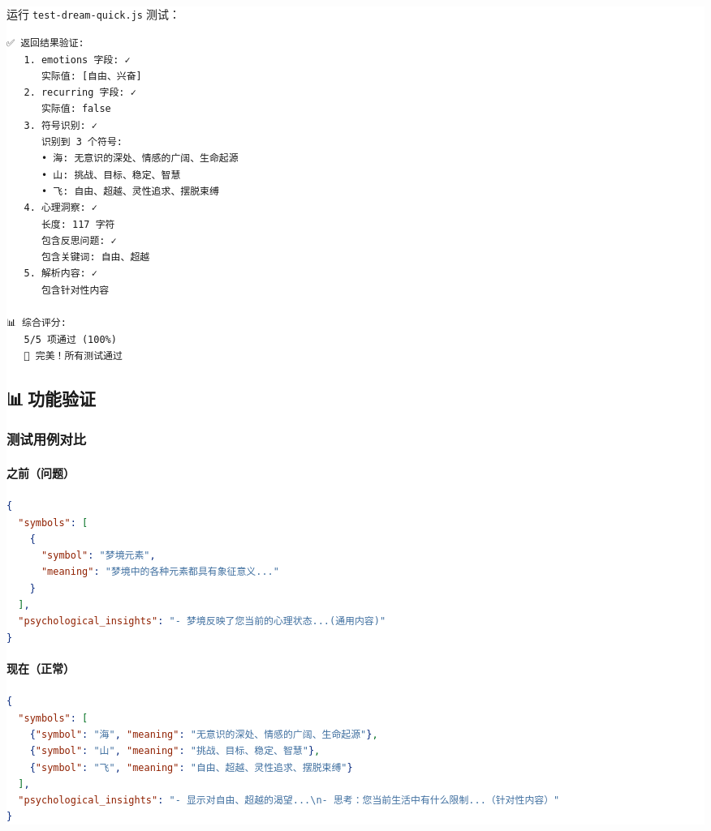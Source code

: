 运行 `test-dream-quick.js` 测试：

```
✅ 返回结果验证:
   1. emotions 字段: ✓
      实际值: [自由、兴奋]
   2. recurring 字段: ✓
      实际值: false
   3. 符号识别: ✓
      识别到 3 个符号:
      • 海: 无意识的深处、情感的广阔、生命起源
      • 山: 挑战、目标、稳定、智慧
      • 飞: 自由、超越、灵性追求、摆脱束缚
   4. 心理洞察: ✓
      长度: 117 字符
      包含反思问题: ✓
      包含关键词: 自由、超越
   5. 解析内容: ✓
      包含针对性内容

📊 综合评分:
   5/5 项通过 (100%)
   🎉 完美！所有测试通过
```

## 📊 功能验证

### 测试用例对比

#### 之前（问题）
```json
{
  "symbols": [
    {
      "symbol": "梦境元素",
      "meaning": "梦境中的各种元素都具有象征意义..."
    }
  ],
  "psychological_insights": "- 梦境反映了您当前的心理状态...(通用内容)"
}
```

#### 现在（正常）
```json
{
  "symbols": [
    {"symbol": "海", "meaning": "无意识的深处、情感的广阔、生命起源"},
    {"symbol": "山", "meaning": "挑战、目标、稳定、智慧"},
    {"symbol": "飞", "meaning": "自由、超越、灵性追求、摆脱束缚"}
  ],
  "psychological_insights": "- 显示对自由、超越的渴望...\n- 思考：您当前生活中有什么限制...（针对性内容）"
}
```
